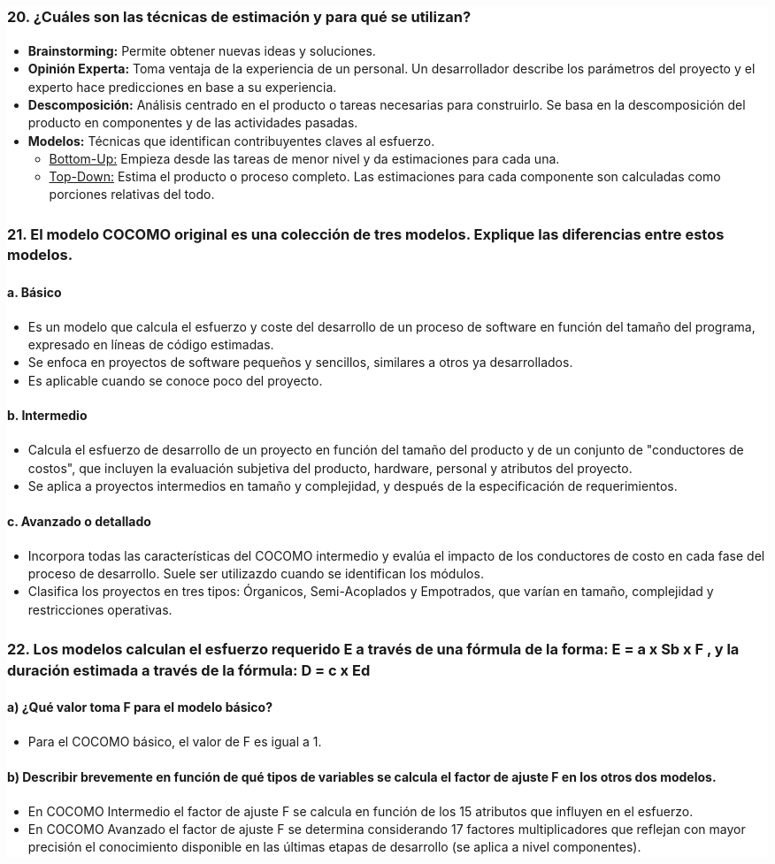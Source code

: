 ### 20. ¿Cuáles son las técnicas de estimación y para qué se utilizan?

- **Brainstorming:** Permite obtener nuevas ideas y soluciones.
- **Opinión Experta:** Toma ventaja de la experiencia de un personal. Un desarrollador describe los parámetros del proyecto y el experto hace predicciones en base a su experiencia.
- **Descomposición:** Análisis centrado en el producto o tareas necesarias para construirlo. Se basa en la descomposición del producto en componentes y de las actividades pasadas.
- **Modelos:** Técnicas que identifican contribuyentes claves al esfuerzo.
  - <u>Bottom-Up:</u> Empieza desde las tareas de menor nivel y da estimaciones para cada una.
  - <u>Top-Down:</u> Estima el producto o proceso completo. Las estimaciones para cada componente son calculadas como porciones relativas del todo.

### 21. El modelo COCOMO original es una colección de tres modelos. Explique las diferencias entre estos modelos.

#### a. Básico

- Es un modelo que calcula el esfuerzo y coste del desarrollo de un proceso de software en función del tamaño del programa, expresado en líneas de código estimadas.
- Se enfoca en proyectos de software pequeños y sencillos, similares a otros ya desarrollados.
- Es aplicable cuando se conoce poco del proyecto.

#### b. Intermedio

- Calcula el esfuerzo de desarrollo de un proyecto en función del tamaño del producto y de un conjunto de "conductores de costos", que incluyen la evaluación subjetiva del producto, hardware, personal y atributos del proyecto.
- Se aplica a proyectos intermedios en tamaño y complejidad, y después de la especificación de requerimientos.

#### c. Avanzado o detallado

- Incorpora todas las características del COCOMO intermedio y evalúa el impacto de los conductores de costo en cada fase del proceso de desarrollo. Suele ser utilizazdo cuando se identifican los módulos.
- Clasifica los proyectos en tres tipos: Órganicos, Semi-Acoplados y Empotrados, que varían en tamaño, complejidad y restricciones operativas.

### 22. Los modelos calculan el esfuerzo requerido E a través de una fórmula de la forma: E = a x Sb x F , y la duración estimada a través de la fórmula: D = c x Ed

#### a) ¿Qué valor toma F para el modelo básico?

- Para el COCOMO básico, el valor de F es igual a 1.

#### b) Describir brevemente en función de qué tipos de variables se calcula el factor de ajuste F en los otros dos modelos.

- En COCOMO Intermedio el factor de ajuste F se calcula en función de los 15 atributos que influyen en el esfuerzo.
- En COCOMO Avanzado el factor de ajuste F se determina considerando 17 factores multiplicadores que reflejan con mayor precisión el conocimiento disponible en las últimas etapas de desarrollo (se aplica a nivel componentes).
